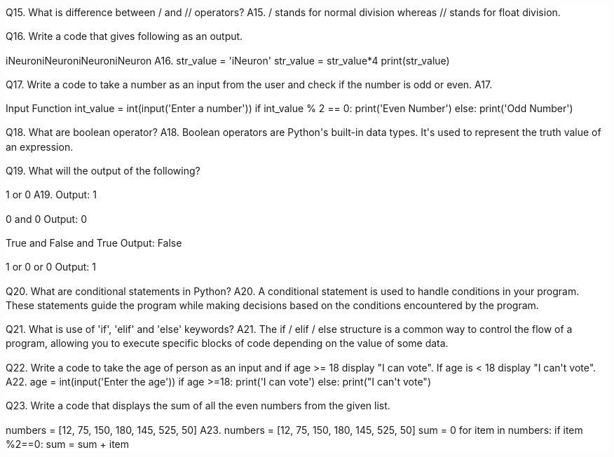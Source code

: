 Q15. What is difference between / and // operators? 
A15. / stands for normal division whereas // stands for float division.

Q16. Write a code that gives following as an output.

iNeuroniNeuroniNeuroniNeuron
A16. 
str_value = 'iNeuron' 
str_value = str_value*4 
print(str_value)

Q17. Write a code to take a number as an input from the user and check if the number is odd or even. A17.

Input Function
int_value = int(input('Enter a number')) 
if int_value % 2 == 0: 
    print('Even Number') 
else: print('Odd Number')

Q18. What are boolean operator? 
A18. Boolean operators are Python's built-in data types. It's used to represent the truth value of an expression.

Q19. What will the output of the following?

1 or 0
A19. Output: 1

0 and 0
Output: 0

True and False and True
Output: False

1 or 0 or 0
Output:  1

Q20. What are conditional statements in Python? 
A20. A conditional statement is used to handle conditions in your program. These statements guide the program while making decisions based on the conditions encountered by the program.

Q21. What is use of 'if', 'elif' and 'else' keywords? 
A21. The if / elif / else structure is a common way to control the flow of a program, allowing you to execute specific blocks of code depending on the value of some data.

Q22. Write a code to take the age of person as an input and if age >= 18 display "I can vote". If age is < 18 display "I can't vote". A22. 
age = int(input('Enter the age')) 
if age >=18: 
    print('I can vote') 
else: print("I can't vote")

Q23. Write a code that displays the sum of all the even numbers from the given list.

numbers = [12, 75, 150, 180, 145, 525, 50]
A23. 
numbers = [12, 75, 150, 180, 145, 525, 50] 
sum = 0 
for item in numbers: 
    if item %2==0: 
    sum = sum + item
